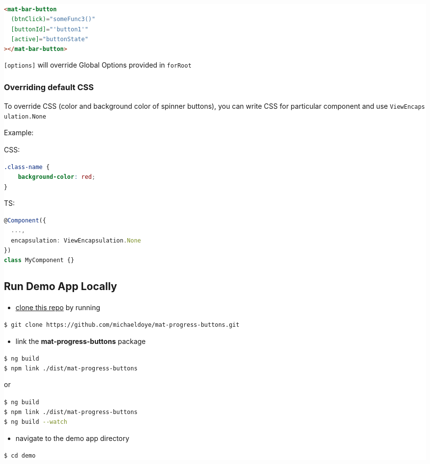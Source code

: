 ```html
<mat-bar-button
  (btnClick)="someFunc3()"
  [buttonId]="'button1'"
  [active]="buttonState"
></mat-bar-button>
```
`[options]` will override Global Options provided in `forRoot`

### Overriding default CSS

To override CSS (color and background color of spinner buttons), you can write CSS for particular component and use `ViewEncapsulation.None`

Example:

CSS:

```css
.class-name {
    background-color: red;
}
```

TS:

```typescript
@Component({
  ...,
  encapsulation: ViewEncapsulation.None
})
class MyComponent {}
```

<a name="run-demo-app-locally"/>

## Run Demo App Locally

- [clone this repo](https://github.com/michaeldoye/mat-progress-buttons.git) by running
```bash
$ git clone https://github.com/michaeldoye/mat-progress-buttons.git
```

- link the **mat-progress-buttons** package

```bash
$ ng build
$ npm link ./dist/mat-progress-buttons
```
or
```bash
$ ng build
$ npm link ./dist/mat-progress-buttons
$ ng build --watch
```

- navigate to the demo app directory
```bash
$ cd demo
```
